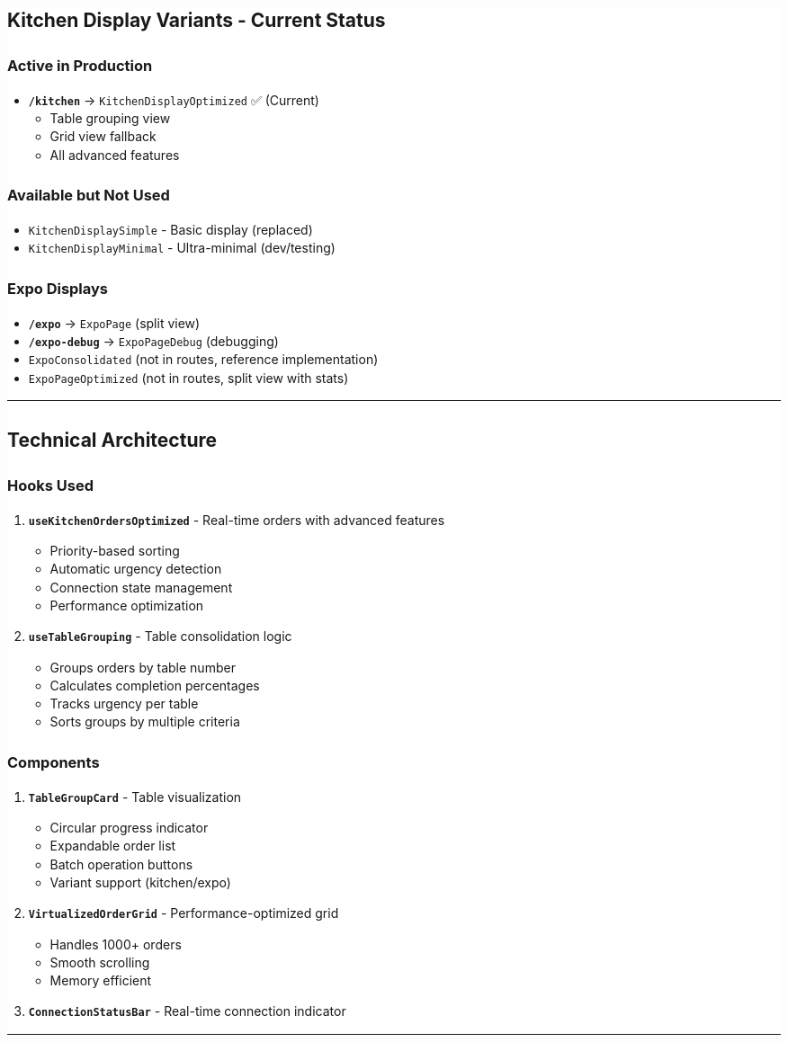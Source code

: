 
## Kitchen Display Variants - Current Status

### Active in Production
- **`/kitchen`** → `KitchenDisplayOptimized` ✅ (Current)
  - Table grouping view
  - Grid view fallback
  - All advanced features

### Available but Not Used
- `KitchenDisplaySimple` - Basic display (replaced)
- `KitchenDisplayMinimal` - Ultra-minimal (dev/testing)

### Expo Displays
- **`/expo`** → `ExpoPage` (split view)
- **`/expo-debug`** → `ExpoPageDebug` (debugging)
- `ExpoConsolidated` (not in routes, reference implementation)
- `ExpoPageOptimized` (not in routes, split view with stats)

---

## Technical Architecture

### Hooks Used
1. **`useKitchenOrdersOptimized`** - Real-time orders with advanced features
   - Priority-based sorting
   - Automatic urgency detection
   - Connection state management
   - Performance optimization

2. **`useTableGrouping`** - Table consolidation logic
   - Groups orders by table number
   - Calculates completion percentages
   - Tracks urgency per table
   - Sorts groups by multiple criteria

### Components
1. **`TableGroupCard`** - Table visualization
   - Circular progress indicator
   - Expandable order list
   - Batch operation buttons
   - Variant support (kitchen/expo)

2. **`VirtualizedOrderGrid`** - Performance-optimized grid
   - Handles 1000+ orders
   - Smooth scrolling
   - Memory efficient

3. **`ConnectionStatusBar`** - Real-time connection indicator

---

